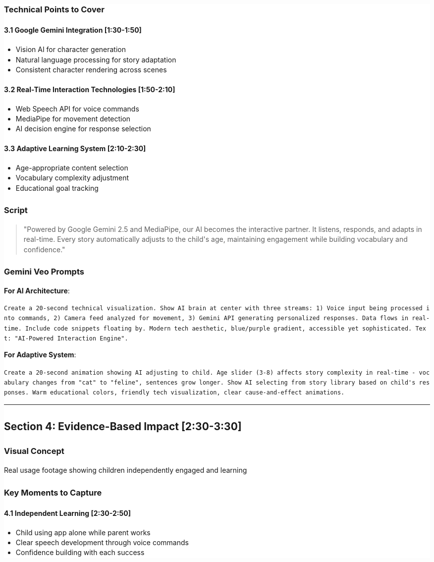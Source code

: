 ### Technical Points to Cover

#### 3.1 Google Gemini Integration [1:30-1:50]
- Vision AI for character generation
- Natural language processing for story adaptation
- Consistent character rendering across scenes

#### 3.2 Real-Time Interaction Technologies [1:50-2:10]
- Web Speech API for voice commands
- MediaPipe for movement detection
- AI decision engine for response selection

#### 3.3 Adaptive Learning System [2:10-2:30]
- Age-appropriate content selection
- Vocabulary complexity adjustment
- Educational goal tracking

### Script
> "Powered by Google Gemini 2.5 and MediaPipe, our AI becomes the interactive partner. It listens, responds, and adapts in real-time. Every story automatically adjusts to the child's age, maintaining engagement while building vocabulary and confidence."

### Gemini Veo Prompts

**For AI Architecture**:
```
Create a 20-second technical visualization. Show AI brain at center with three streams: 1) Voice input being processed into commands, 2) Camera feed analyzed for movement, 3) Gemini API generating personalized responses. Data flows in real-time. Include code snippets floating by. Modern tech aesthetic, blue/purple gradient, accessible yet sophisticated. Text: "AI-Powered Interaction Engine".
```

**For Adaptive System**:
```
Create a 20-second animation showing AI adjusting to child. Age slider (3-8) affects story complexity in real-time - vocabulary changes from "cat" to "feline", sentences grow longer. Show AI selecting from story library based on child's responses. Warm educational colors, friendly tech visualization, clear cause-and-effect animations.
```

---

## Section 4: Evidence-Based Impact [2:30-3:30]

### Visual Concept
Real usage footage showing children independently engaged and learning

### Key Moments to Capture

#### 4.1 Independent Learning [2:30-2:50]
- Child using app alone while parent works
- Clear speech development through voice commands
- Confidence building with each success
